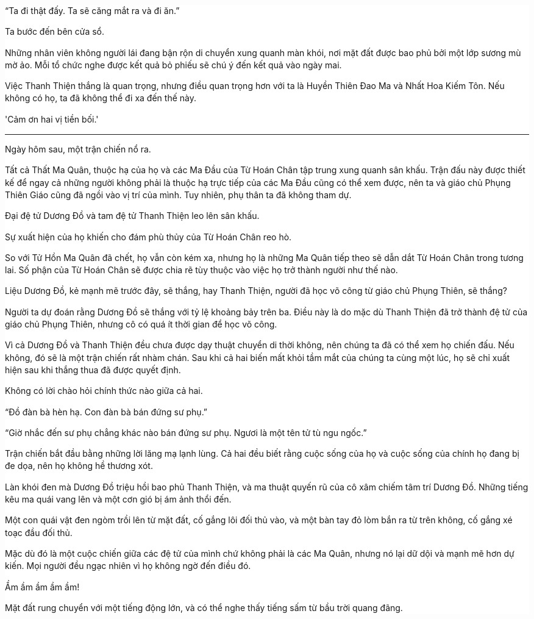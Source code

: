 “Ta đi thật đấy. Ta sẽ căng mắt ra và đi ăn.”

Ta bước đến bên cửa sổ.

Những nhân viên không người lái đang bận rộn di chuyển xung quanh màn khói, nơi mặt đất được bao phủ bởi một lớp sương mù mờ ảo. Mỗi tổ chức nghe được kết quả bỏ phiếu sẽ chú ý đến kết quả vào ngày mai.

Việc Thanh Thiện thắng là quan trọng, nhưng điều quan trọng hơn với ta là Huyền Thiên Đao Ma và Nhất Hoa Kiếm Tôn. Nếu không có họ, ta đã không thể đi xa đến thế này.

'Cảm ơn hai vị tiền bối.'

***

Ngày hôm sau, một trận chiến nổ ra.

Tất cả Thất Ma Quân, thuộc hạ của họ và các Ma Đầu của Từ Hoán Chân tập trung xung quanh sân khấu. Trận đấu này được thiết kế để ngay cả những người không phải là thuộc hạ trực tiếp của các Ma Đầu cũng có thể xem được, nên ta và giáo chủ Phụng Thiên Giáo cũng đã ngồi vào vị trí của mình. Tuy nhiên, phụ thân ta đã không tham dự.

Đại đệ tử Dương Đồ và tam đệ tử Thanh Thiện leo lên sân khấu.

Sự xuất hiện của họ khiến cho đám phù thủy của Từ Hoán Chân reo hò.

So với Tử Hồn Ma Quân đã chết, họ vẫn còn kém xa, nhưng họ là những Ma Quân tiếp theo sẽ dẫn dắt Từ Hoán Chân trong tương lai. Số phận của Từ Hoán Chân sẽ được chia rẽ tùy thuộc vào việc họ trở thành người như thế nào.

Liệu Dương Đồ, kẻ mạnh mẽ trước đây, sẽ thắng, hay Thanh Thiện, người đã học võ công từ giáo chủ Phụng Thiên, sẽ thắng?

Người ta dự đoán rằng Dương Đồ sẽ thắng với tỷ lệ khoảng bảy trên ba. Điều này là do mặc dù Thanh Thiện đã trở thành đệ tử của giáo chủ Phụng Thiên, nhưng cô có quá ít thời gian để học võ công.

Vì cả Dương Đồ và Thanh Thiện đều chưa được dạy thuật chuyển di thời không, nên chúng ta đã có thể xem họ chiến đấu. Nếu không, đó sẽ là một trận chiến rất nhàm chán. Sau khi cả hai biến mất khỏi tầm mắt của chúng ta cùng một lúc, họ sẽ chỉ xuất hiện sau khi thắng thua đã được quyết định.

Không có lời chào hỏi chính thức nào giữa cả hai.

“Đồ đàn bà hèn hạ. Con đàn bà bán đứng sư phụ.”

“Giờ nhắc đến sư phụ chẳng khác nào bán đứng sư phụ. Ngươi là một tên tử tù ngu ngốc.”

Trận chiến bắt đầu bằng những lời lăng mạ lạnh lùng. Cả hai đều biết rằng cuộc sống của họ và cuộc sống của chính họ đang bị đe dọa, nên họ không hề thương xót.

Làn khói đen mà Dương Đồ triệu hồi bao phủ Thanh Thiện, và ma thuật quyến rũ của cô xâm chiếm tâm trí Dương Đồ. Những tiếng kêu ma quái vang lên và một cơn gió bị ám ảnh thổi đến.

Một con quái vật đen ngòm trồi lên từ mặt đất, cố gắng lôi đối thủ vào, và một bàn tay đỏ lòm bắn ra từ trên không, cố gắng xé toạc đầu đối thủ.

Mặc dù đó là một cuộc chiến giữa các đệ tử của mình chứ không phải là các Ma Quân, nhưng nó lại dữ dội và mạnh mẽ hơn dự kiến. Mọi người đều ngạc nhiên vì họ không ngờ đến điều đó.

Ầm ầm ầm ầm ầm!

Mặt đất rung chuyển với một tiếng động lớn, và có thể nghe thấy tiếng sấm từ bầu trời quang đãng.
